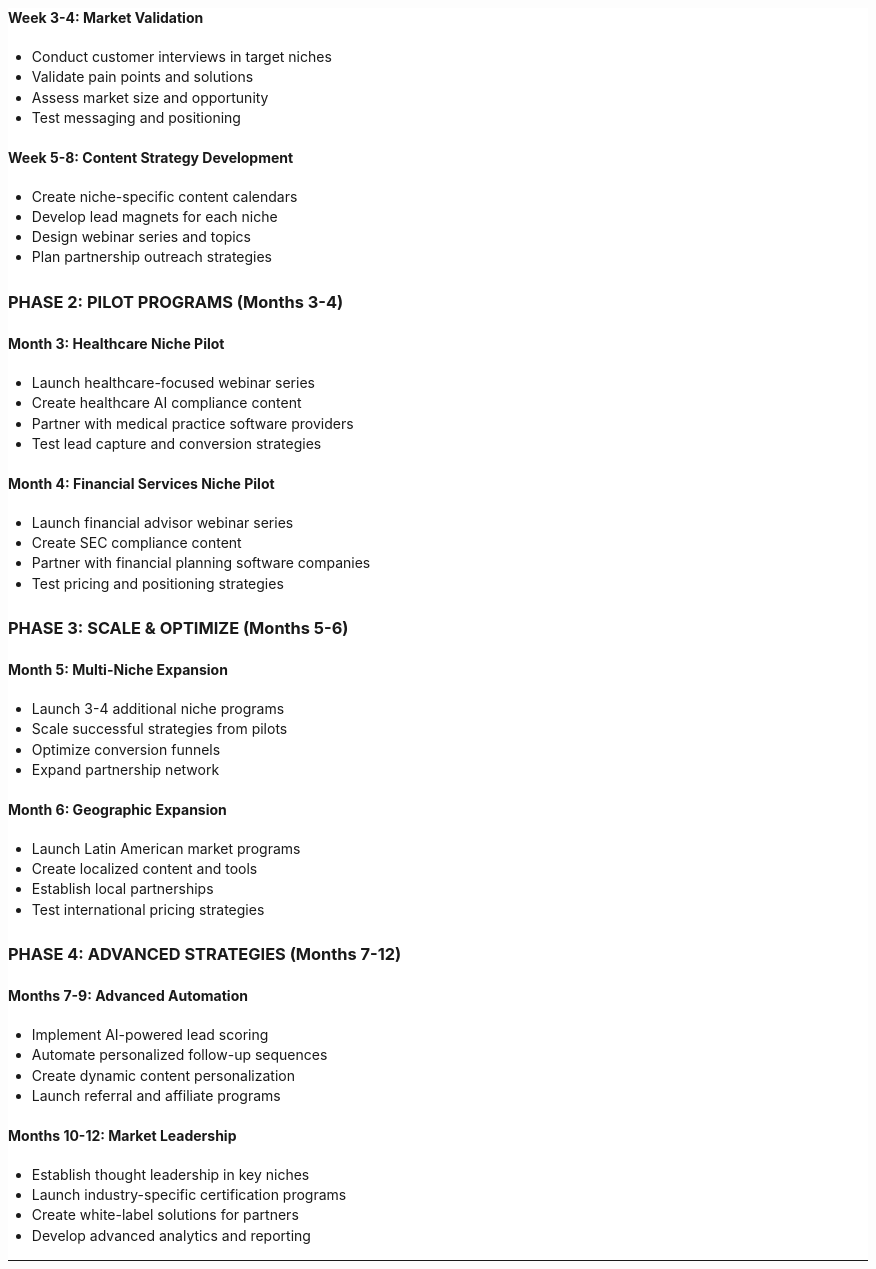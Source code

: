 #### **Week 3-4: Market Validation**
- Conduct customer interviews in target niches
- Validate pain points and solutions
- Assess market size and opportunity
- Test messaging and positioning

#### **Week 5-8: Content Strategy Development**
- Create niche-specific content calendars
- Develop lead magnets for each niche
- Design webinar series and topics
- Plan partnership outreach strategies

### **PHASE 2: PILOT PROGRAMS (Months 3-4)**

#### **Month 3: Healthcare Niche Pilot**
- Launch healthcare-focused webinar series
- Create healthcare AI compliance content
- Partner with medical practice software providers
- Test lead capture and conversion strategies

#### **Month 4: Financial Services Niche Pilot**
- Launch financial advisor webinar series
- Create SEC compliance content
- Partner with financial planning software companies
- Test pricing and positioning strategies

### **PHASE 3: SCALE & OPTIMIZE (Months 5-6)**

#### **Month 5: Multi-Niche Expansion**
- Launch 3-4 additional niche programs
- Scale successful strategies from pilots
- Optimize conversion funnels
- Expand partnership network

#### **Month 6: Geographic Expansion**
- Launch Latin American market programs
- Create localized content and tools
- Establish local partnerships
- Test international pricing strategies

### **PHASE 4: ADVANCED STRATEGIES (Months 7-12)**

#### **Months 7-9: Advanced Automation**
- Implement AI-powered lead scoring
- Automate personalized follow-up sequences
- Create dynamic content personalization
- Launch referral and affiliate programs

#### **Months 10-12: Market Leadership**
- Establish thought leadership in key niches
- Launch industry-specific certification programs
- Create white-label solutions for partners
- Develop advanced analytics and reporting

---